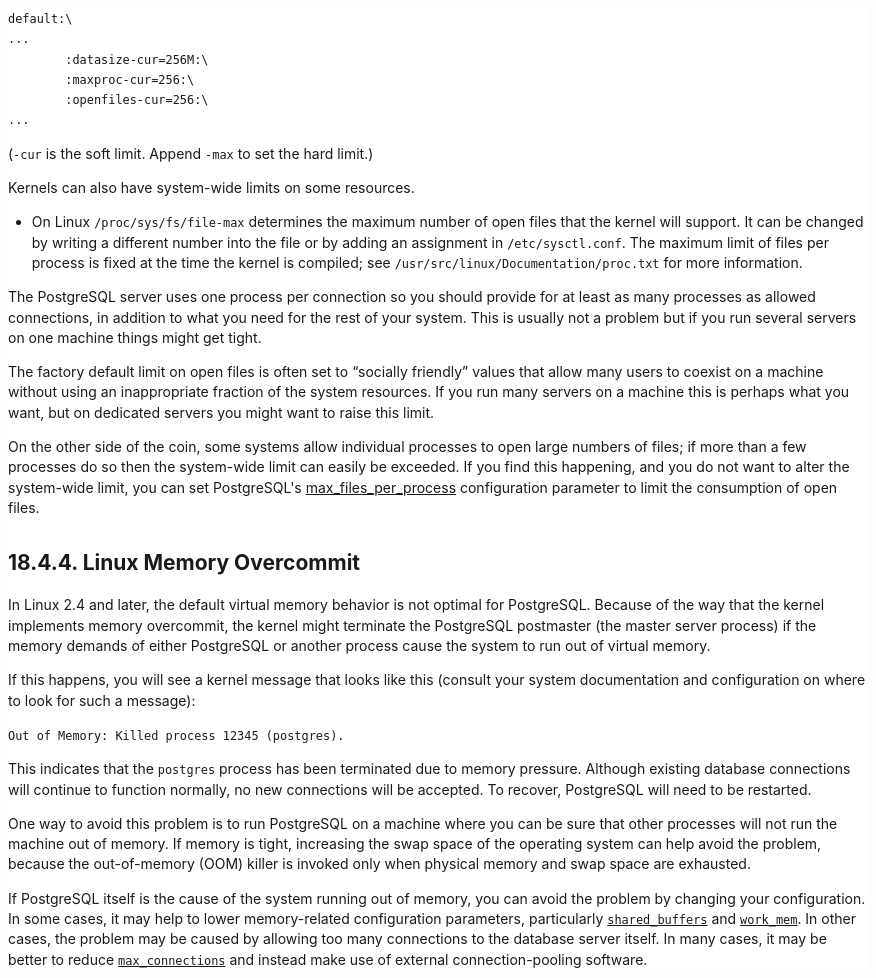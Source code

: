 ```text
default:\
...
        :datasize-cur=256M:\
        :maxproc-cur=256:\
        :openfiles-cur=256:\
...
```

\(`-cur` is the soft limit. Append `-max` to set the hard limit.\)

Kernels can also have system-wide limits on some resources.

* On Linux `/proc/sys/fs/file-max` determines the maximum number of open files that the kernel will support. It can be changed by writing a different number into the file or by adding an assignment in `/etc/sysctl.conf`. The maximum limit of files per process is fixed at the time the kernel is compiled; see `/usr/src/linux/Documentation/proc.txt` for more information.

The PostgreSQL server uses one process per connection so you should provide for at least as many processes as allowed connections, in addition to what you need for the rest of your system. This is usually not a problem but if you run several servers on one machine things might get tight.

The factory default limit on open files is often set to “socially friendly” values that allow many users to coexist on a machine without using an inappropriate fraction of the system resources. If you run many servers on a machine this is perhaps what you want, but on dedicated servers you might want to raise this limit.

On the other side of the coin, some systems allow individual processes to open large numbers of files; if more than a few processes do so then the system-wide limit can easily be exceeded. If you find this happening, and you do not want to alter the system-wide limit, you can set PostgreSQL's [max\_files\_per\_process](https://www.postgresql.org/docs/10/static/runtime-config-resource.html#GUC-MAX-FILES-PER-PROCESS) configuration parameter to limit the consumption of open files.

## 18.4.4. Linux Memory Overcommit

In Linux 2.4 and later, the default virtual memory behavior is not optimal for PostgreSQL. Because of the way that the kernel implements memory overcommit, the kernel might terminate the PostgreSQL postmaster \(the master server process\) if the memory demands of either PostgreSQL or another process cause the system to run out of virtual memory.

If this happens, you will see a kernel message that looks like this \(consult your system documentation and configuration on where to look for such a message\):

```text
Out of Memory: Killed process 12345 (postgres).
```

This indicates that the `postgres` process has been terminated due to memory pressure. Although existing database connections will continue to function normally, no new connections will be accepted. To recover, PostgreSQL will need to be restarted.

One way to avoid this problem is to run PostgreSQL on a machine where you can be sure that other processes will not run the machine out of memory. If memory is tight, increasing the swap space of the operating system can help avoid the problem, because the out-of-memory \(OOM\) killer is invoked only when physical memory and swap space are exhausted.

If PostgreSQL itself is the cause of the system running out of memory, you can avoid the problem by changing your configuration. In some cases, it may help to lower memory-related configuration parameters, particularly [`shared_buffers`](https://www.postgresql.org/docs/10/static/runtime-config-resource.html#GUC-SHARED-BUFFERS) and [`work_mem`](https://www.postgresql.org/docs/10/static/runtime-config-resource.html#GUC-WORK-MEM). In other cases, the problem may be caused by allowing too many connections to the database server itself. In many cases, it may be better to reduce [`max_connections`](https://www.postgresql.org/docs/10/static/runtime-config-connection.html#GUC-MAX-CONNECTIONS) and instead make use of external connection-pooling software.

